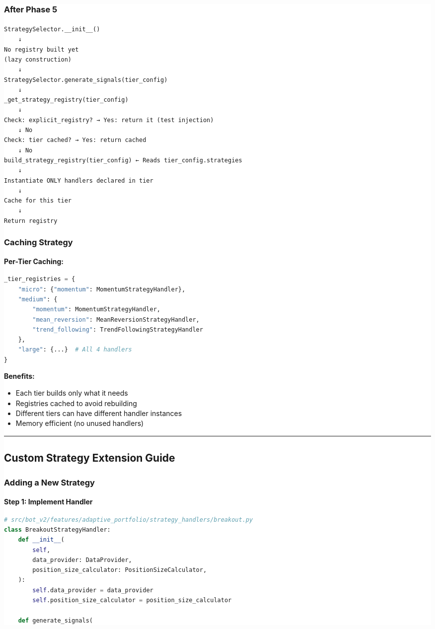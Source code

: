 ### After Phase 5
```
StrategySelector.__init__()
    ↓
No registry built yet
(lazy construction)
    ↓
StrategySelector.generate_signals(tier_config)
    ↓
_get_strategy_registry(tier_config)
    ↓
Check: explicit_registry? → Yes: return it (test injection)
    ↓ No
Check: tier cached? → Yes: return cached
    ↓ No
build_strategy_registry(tier_config) ← Reads tier_config.strategies
    ↓
Instantiate ONLY handlers declared in tier
    ↓
Cache for this tier
    ↓
Return registry
```

### Caching Strategy

**Per-Tier Caching:**
```python
_tier_registries = {
    "micro": {"momentum": MomentumStrategyHandler},
    "medium": {
        "momentum": MomentumStrategyHandler,
        "mean_reversion": MeanReversionStrategyHandler,
        "trend_following": TrendFollowingStrategyHandler
    },
    "large": {...}  # All 4 handlers
}
```

**Benefits:**
- Each tier builds only what it needs
- Registries cached to avoid rebuilding
- Different tiers can have different handler instances
- Memory efficient (no unused handlers)

---

## Custom Strategy Extension Guide

### Adding a New Strategy

**Step 1: Implement Handler**
```python
# src/bot_v2/features/adaptive_portfolio/strategy_handlers/breakout.py
class BreakoutStrategyHandler:
    def __init__(
        self,
        data_provider: DataProvider,
        position_size_calculator: PositionSizeCalculator,
    ):
        self.data_provider = data_provider
        self.position_size_calculator = position_size_calculator

    def generate_signals(
```